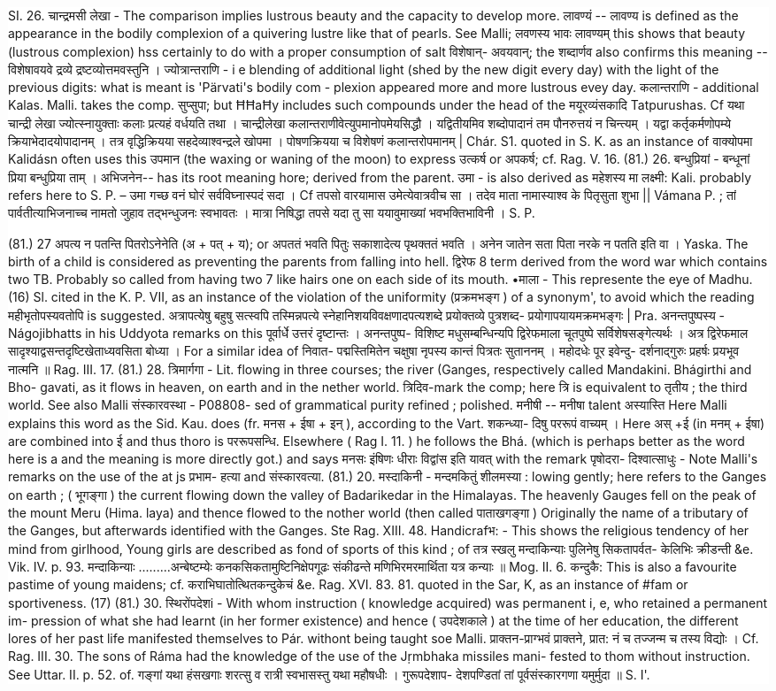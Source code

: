 SI. 26. चान्द्रमसी लेखा - The comparison implies lustrous beauty and the capacity to develop more. लावण्यं -- लावण्य is defined as the appearance in the bodily complexion of a quivering lustre like that of pearls. See Malli; लवणस्य भावः लावण्यम् this shows that beauty (lustrous complexion) hss certainly to do with a proper consumption of salt विशेषान्- अवयवान्; the शब्दार्णव also confirms this meaning -- विशेषावयवे द्रव्ये द्रष्टव्योत्तमवस्तुनि । ज्योत्रान्तराणि - i e blending of additional light (shed by the new digit every day) with the light of the previous digits: what is meant is 'Pärvati's bodily com - plexion appeared more and more lustrous evey day. कलान्तराणि - additional Kalas. Malli. takes the comp. सुप्सुपा; but ĦĦaĦy includes such compounds under the head of the मयूरव्यंसकादि Tatpurushas. Cf यथा चान्द्री लेखा ज्योत्स्नायुक्ताः कलाः प्रत्यहं वर्धयति तथा । चान्द्रीलेखा कलान्तराणीवेत्युपमानोपमेयसिद्धौ । यद्वितीयमिव शब्दोपादानं तम पौनरुत्तयं न चिन्त्यम् । यद्वा कर्तृकर्मणोपम्ये क्रियाभेदादयोपादानम् । तत्र वृद्धिक्रियया सहदेव्याश्वन्द्रले खोपमा । पोषणक्रियया च विशेषणं कलान्तरोपमानम् | Chár. 
S1. quoted in S. K. as an instance of वाक्योपमा Kalidásn often uses this उपमान (the waxing or waning of the moon) to express उत्कर्ष or अपकर्ष; cf. Rag. V. 16. 
(81.) 26. बन्धुप्रियां - बन्धूनां प्रिया बन्धुप्रिया ताम् । अभिजनेन-- has its root meaning hore; derived from the parent. उमा - is also derived as महेशस्य मा लक्ष्मी: Kali. probably refers here to S. P. – उमा गच्छ वनं घोरं सर्वविघ्नास्पदं सदा । Cf तपसो वारयामास उमेत्येवात्रवीच सा । तदेव माता नामास्याश्व के पितृसुता शुभा || Vámana P. ; तां पार्वतीत्याभिजनाच्च नामतो जुहाव तद्भन्धुजनः स्वभावतः । मात्रा निषिद्धा तपसे यदा तु सा ययावुमाख्यां भवभक्तिभाविनी । S. P. 

(81.) 27 अपत्य न पतन्ति पितरोऽनेनेति (अ + पत् + य); or अपततं भवति पितुः सकाशादेत्य पृथक्ततं भवति । अनेन जातेन सता पिता नरके न पतति इति वा । Yaska. The birth of a child is considered as preventing the parents from falling into hell. द्विरेफ 8 term derived from the word war which contains two TB. Probably so called from having two 7 like hairs one on each side of its mouth. •माला - This represente the eye of Madhu. 
(16) 
Sl. cited in the K. P. VII, as an instance of the violation of the uniformity (प्रक्रमभङ्ग ) of a synonym', to avoid which the reading महीभृतोपस्यवतोपि is suggested. अत्रापत्येषु बहुषु सत्स्वपि तस्मिन्नपत्ये स्नेहानिशयविवक्षणादपत्यशब्दे प्रयोक्तव्ये पुत्रशब्द- प्रयोगापयायमक्रमभङ्गः | Pra. अनन्तपुष्पस्य - Nágojibhatts in his Uddyota remarks on this पूर्वार्धे उत्तरं दृष्टान्तः । अनन्तपुष्प- विशिष्ट मधुसम्बन्धिन्यपि द्विरेफमाला चूतपुष्पे सर्विशेषसङ्गेत्यर्थः । अत्र द्विरेफमाल सादृश्याद्वसन्तदृष्टिखेताध्यवसिता बोध्या । For a similar idea of निवात- पद्मस्तिमितेन चक्षुषा नृपस्य कान्तं पित्रतः सुताननम् । महोदधेः पूर इवेन्दु- दर्शनाद्गुरुः प्रहर्षः प्रयभूव नात्मनि ॥ Rag. III. 17. 
(81.) 28. त्रिमार्गगा - Lit. flowing in three courses; the river (Ganges, respectively called Mandakini. Bhágirthi and Bho- gavati, as it flows in heaven, on earth and in the nether world. त्रिदिव-mark the comp; here त्रि is equivalent to तृतीय ; the third world. See also Malli संस्कारवस्था - P08808- sed of grammatical purity refined ; polished. मनीषी -- मनीषा talent अस्यास्ति Here Malli explains this word as the Sid. Kau. does (fr. मनस + ईषा + इन् ), according to the Vart. शकन्ध्या- दिषु पररूपं वाच्यम् । Here अस् +ई (in मनम् + ईषा) are combined into ई and thus thoro is पररूपसन्धि. Elsewhere ( Rag I. 11. ) he follows the Bhá. (which is perhaps better as the word here is a and the meaning is more directly got.) and says मनसः इंषिणः धीराः विद्वांस इति यावत् with the remark पृषोदरा- दिश्वात्साधुः - Note Malli's remarks on the use of the at js प्रभाम- हत्या and संस्कारवत्या. 
(81.) 20. मस्दाकिनी - मन्दमकितुं शीलमस्या : lowing gently; here refers to the Ganges on earth ; ( भूगङ्गा ) the current flowing down the valley of Badarikedar in the Himalayas. The heavenly Gauges fell on the peak of the mount Meru (Hima. laya) and thence flowed to the nother world (then called पाताखगङ्गा ) Originally the name of a tributary of the Ganges, but afterwards identified with the Ganges. Ste Rag. XIII. 48. Handicrafभ: - This shows the religious tendency of her mind from girlhood, Young girls are described as fond of sports of this kind ; of तत्र स्खलु मन्दाकिन्याः पुलिनेषु सिकतापर्वत- केलिभिः क्रीडन्ती &e. Vik. IV. p. 93. मन्दाकिन्याः .........अन्बेष्टम्येः कनकसिकतामुष्टिनिक्षेपगूढः संकीढन्ते मणिभिरमरमार्थिता यत्र कन्याः ॥ Mog. II. 6. कन्दुकै: This is also a favourite pastime of young maidens; cf. कराभिघातोत्थितकन्दुकेचं &e. Rag. XVI. 83. 81. quoted in the Sar, K, as an instance of #fam or sportiveness. 
(17) 
(81.) 30. स्थिरोंपदेशi - With whom instruction ( knowledge acquired) was permanent i, e, who retained a permanent im- pression of what she had learnt (in her former existence) and hence ( उपदेशकाले ) at the time of her education, the different lores of her past life manifested themselves to Pár. withont being taught soe Malli. प्राक्तन-प्राग्भवं प्राक्तने, प्रात: नं च तज्जन्म च तस्य विद्योः । Cf. Rag. III. 30. The sons of Ráma 
had the knowledge of the use of the Jṛmbhaka missiles mani- fested to thom without instruction. See Uttar. II. p. 52. of. गङ्गां यथा हंसखगाः शरत्सु व रात्री स्वभासस्तु यथा महौषधीः । गुरूपदेशाप- देशपण्डितां तां पूर्वसंस्कारगणा यमुर्मुदा ॥ S. I'. 